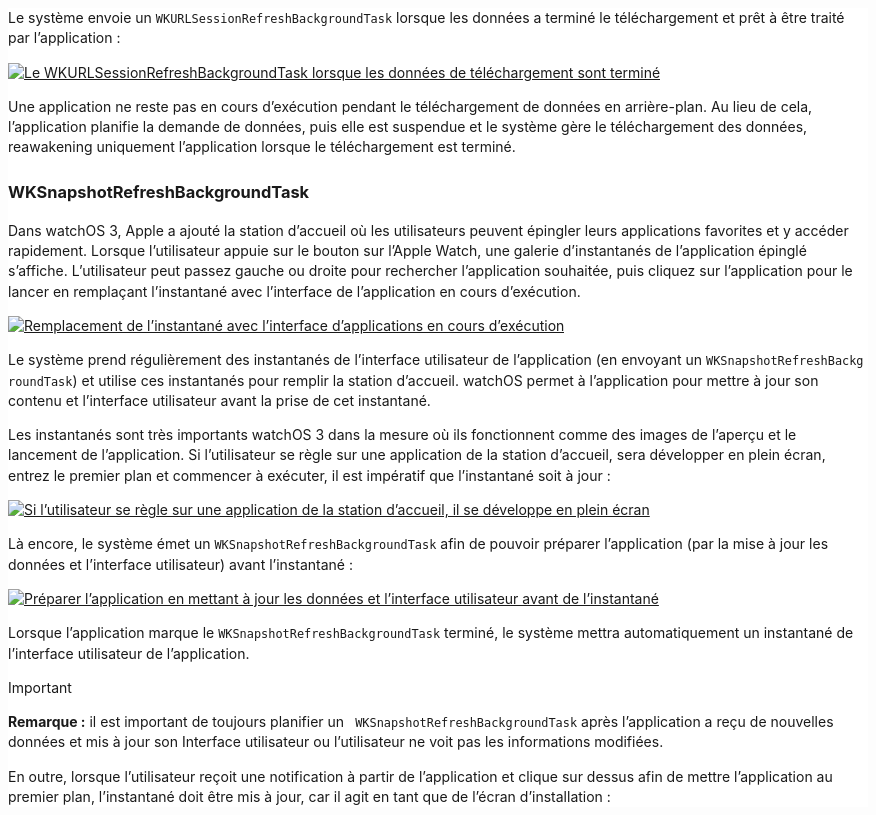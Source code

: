 Le système envoie un `WKURLSessionRefreshBackgroundTask` lorsque les données a terminé le téléchargement et prêt à être traité par l’application :

[![](background-tasks-images/update05.png "Le WKURLSessionRefreshBackgroundTask lorsque les données de téléchargement sont terminé")](background-tasks-images/update05.png#lightbox)

Une application ne reste pas en cours d’exécution pendant le téléchargement de données en arrière-plan. Au lieu de cela, l’application planifie la demande de données, puis elle est suspendue et le système gère le téléchargement des données, reawakening uniquement l’application lorsque le téléchargement est terminé.

<a name="WKSnapshotRefreshBackgroundTask" />

### <a name="wksnapshotrefreshbackgroundtask"></a>WKSnapshotRefreshBackgroundTask

Dans watchOS 3, Apple a ajouté la station d’accueil où les utilisateurs peuvent épingler leurs applications favorites et y accéder rapidement. Lorsque l’utilisateur appuie sur le bouton sur l’Apple Watch, une galerie d’instantanés de l’application épinglé s’affiche. L’utilisateur peut passez gauche ou droite pour rechercher l’application souhaitée, puis cliquez sur l’application pour le lancer en remplaçant l’instantané avec l’interface de l’application en cours d’exécution.

[![](background-tasks-images/update06.png "Remplacement de l’instantané avec l’interface d’applications en cours d’exécution")](background-tasks-images/update06.png#lightbox)

Le système prend régulièrement des instantanés de l’interface utilisateur de l’application (en envoyant un `WKSnapshotRefreshBackgroundTask`) et utilise ces instantanés pour remplir la station d’accueil. watchOS permet à l’application pour mettre à jour son contenu et l’interface utilisateur avant la prise de cet instantané.

Les instantanés sont très importants watchOS 3 dans la mesure où ils fonctionnent comme des images de l’aperçu et le lancement de l’application. Si l’utilisateur se règle sur une application de la station d’accueil, sera développer en plein écran, entrez le premier plan et commencer à exécuter, il est impératif que l’instantané soit à jour :

[![](background-tasks-images/update07.png "Si l’utilisateur se règle sur une application de la station d’accueil, il se développe en plein écran")](background-tasks-images/update07.png#lightbox)

Là encore, le système émet un `WKSnapshotRefreshBackgroundTask` afin de pouvoir préparer l’application (par la mise à jour les données et l’interface utilisateur) avant l’instantané :

[![](background-tasks-images/update08.png "Préparer l’application en mettant à jour les données et l’interface utilisateur avant de l’instantané")](background-tasks-images/update08.png#lightbox)

Lorsque l’application marque le `WKSnapshotRefreshBackgroundTask` terminé, le système mettra automatiquement un instantané de l’interface utilisateur de l’application.

> [!IMPORTANT]
> **Remarque :** il est important de toujours planifier un ` WKSnapshotRefreshBackgroundTask` après l’application a reçu de nouvelles données et mis à jour son Interface utilisateur ou l’utilisateur ne voit pas les informations modifiées.




En outre, lorsque l’utilisateur reçoit une notification à partir de l’application et clique sur dessus afin de mettre l’application au premier plan, l’instantané doit être mis à jour, car il agit en tant que de l’écran d’installation :
